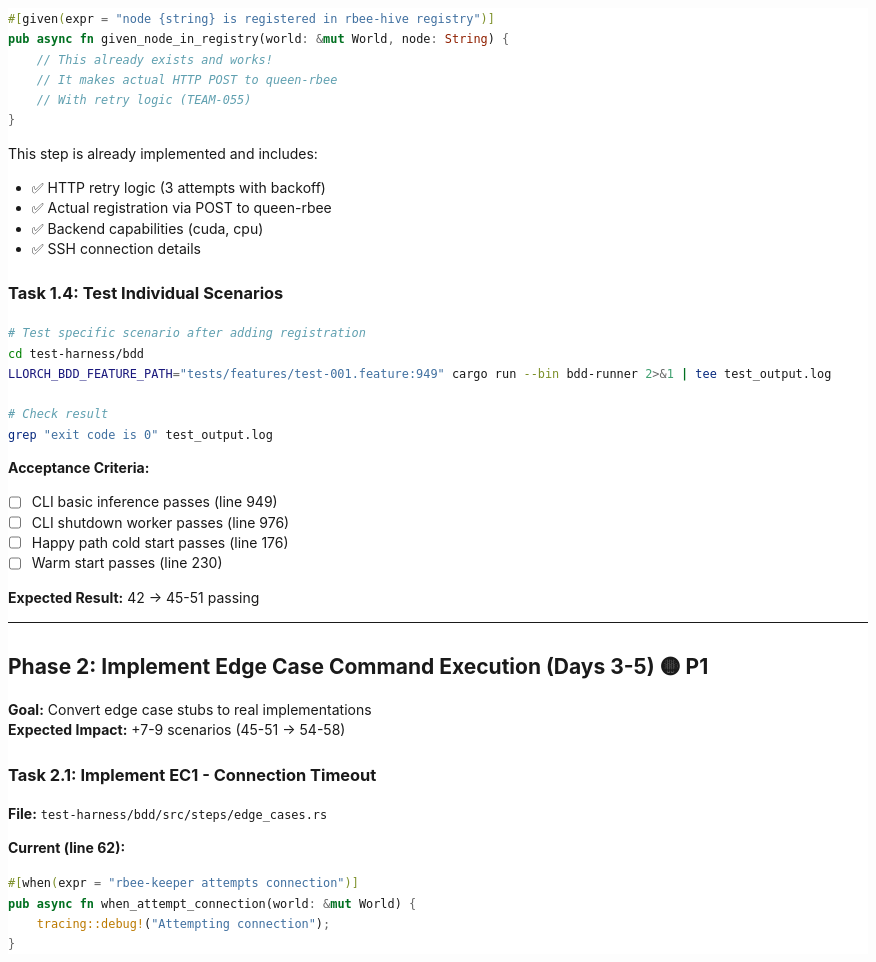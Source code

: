```rust
#[given(expr = "node {string} is registered in rbee-hive registry")]
pub async fn given_node_in_registry(world: &mut World, node: String) {
    // This already exists and works!
    // It makes actual HTTP POST to queen-rbee
    // With retry logic (TEAM-055)
}
```

This step is already implemented and includes:
- ✅ HTTP retry logic (3 attempts with backoff)
- ✅ Actual registration via POST to queen-rbee
- ✅ Backend capabilities (cuda, cpu)
- ✅ SSH connection details

### Task 1.4: Test Individual Scenarios

```bash
# Test specific scenario after adding registration
cd test-harness/bdd
LLORCH_BDD_FEATURE_PATH="tests/features/test-001.feature:949" cargo run --bin bdd-runner 2>&1 | tee test_output.log

# Check result
grep "exit code is 0" test_output.log
```

**Acceptance Criteria:**
- [ ] CLI basic inference passes (line 949)
- [ ] CLI shutdown worker passes (line 976)
- [ ] Happy path cold start passes (line 176)
- [ ] Warm start passes (line 230)

**Expected Result:** 42 → 45-51 passing

---

## Phase 2: Implement Edge Case Command Execution (Days 3-5) 🟡 P1

**Goal:** Convert edge case stubs to real implementations  
**Expected Impact:** +7-9 scenarios (45-51 → 54-58)

### Task 2.1: Implement EC1 - Connection Timeout

**File:** `test-harness/bdd/src/steps/edge_cases.rs`

**Current (line 62):**
```rust
#[when(expr = "rbee-keeper attempts connection")]
pub async fn when_attempt_connection(world: &mut World) {
    tracing::debug!("Attempting connection");
}
```
